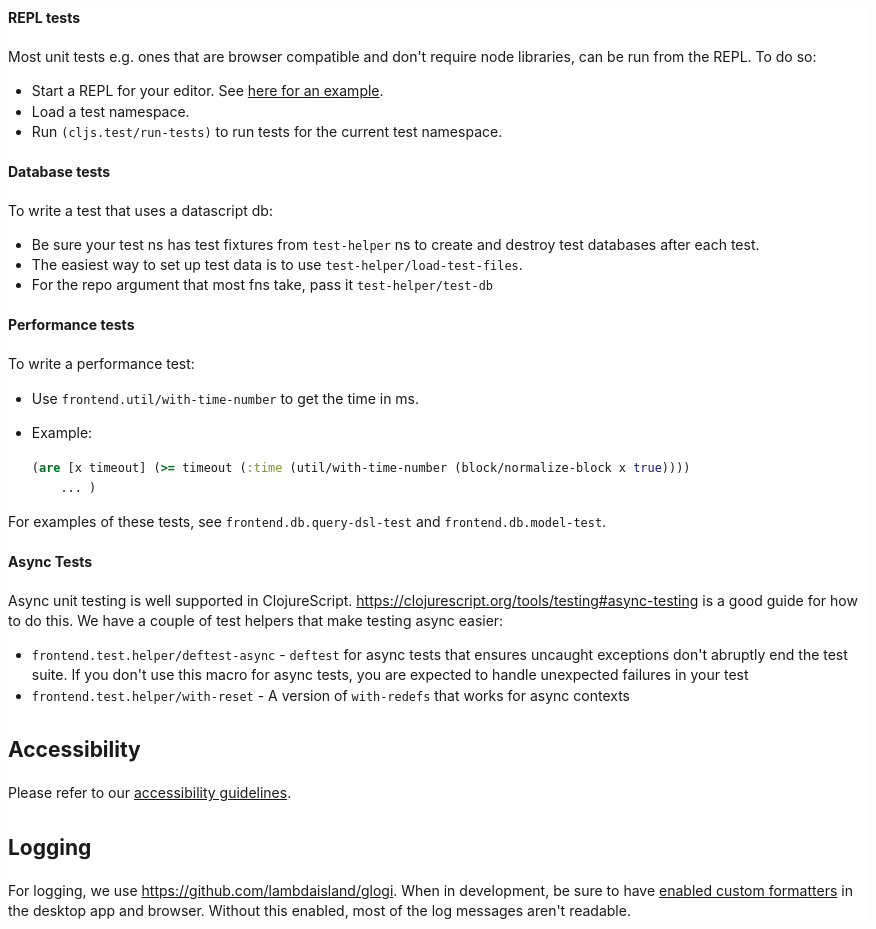 #### REPL tests

Most unit tests e.g. ones that are browser compatible and don't require node libraries, can be run from the REPL. To do so:

* Start a REPL for your editor. See [here for an example](https://github.com/logseq/logseq/blob/master/docs/develop-logseq.md#repl-setup).
* Load a test namespace.
* Run `(cljs.test/run-tests)` to run tests for the current test namespace.


#### Database tests

To write a test that uses a datascript db:

* Be sure your test ns has test fixtures from `test-helper` ns to create and
  destroy test databases after each test.
* The easiest way to set up test data is to use `test-helper/load-test-files`.
* For the repo argument that most fns take, pass it `test-helper/test-db`

#### Performance tests
To write a performance test:

* Use `frontend.util/with-time-number` to get the time in ms.

* Example:
  ```clojure
  (are [x timeout] (>= timeout (:time (util/with-time-number (block/normalize-block x true))))
      ... )
  ```

For examples of these tests, see `frontend.db.query-dsl-test` and `frontend.db.model-test`.

#### Async Tests

Async unit testing is well supported in ClojureScript.
https://clojurescript.org/tools/testing#async-testing is a good guide for how to
do this. We have a couple of test helpers that make testing async easier:

- `frontend.test.helper/deftest-async` - `deftest` for async tests that ensures
  uncaught exceptions don't abruptly end the test suite. If you don't use this
  macro for async tests, you are expected to handle unexpected failures in your test
- `frontend.test.helper/with-reset` - A version of `with-redefs` that works for
  async contexts

## Accessibility

Please refer to our [accessibility guidelines](accessibility.md).

## Logging

For logging, we use https://github.com/lambdaisland/glogi. When in development,
be sure to have [enabled custom
formatters](https://github.com/binaryage/cljs-devtools/blob/master/docs/installation.md#enable-custom-formatters-in-chrome)
in the desktop app and browser. Without this enabled, most of the log messages
aren't readable.

